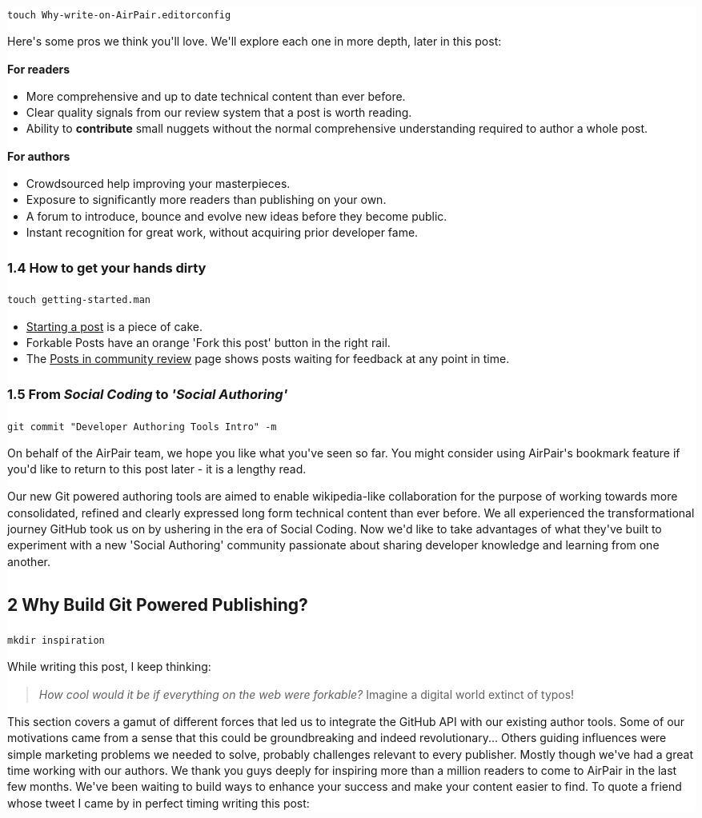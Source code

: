 `touch Why-write-on-AirPair.editorconfig`

Here's some pros we think you'll love. We'll explore each one in more depth, later in this post:  

**For readers**

- More comprehensive and up to date technical content than ever before.
- Clear quality signals from our review system that a post is worth reading.
- Ability to **contribute** small nuggets without the normal comprehensive understanding required to author a whole post.

**For authors** 

- Crowdsourced help improving your masterpieces.
- Exposure to significantly more readers than publishing on your own.
- A forum to introduce, bounce and evolve new ideas before they become public.
- Instant recognition for great work, without acquiring prior developer fame.

### 1.4 How to get your hands dirty

`touch getting-started.man`

- [Starting a post](/post/new) is a piece of cake. 
- Forkable Posts have an orange 'Fork this post' button in the right rail. 
- The [Posts in community review](/posts/in-community-review) page shows posts waiting for feedback at any point in time.  



### 1.5 From *Social Coding* to *'Social Authoring'*

`git commit "Developer Authoring Tools Intro" -m`

On behalf of the AirPair team, we hope you like what you've seen so far. You might consider using AirPair's bookmark feature if you'd like to return to this post later - it is a lengthy read. 

Our new Git powered authoring tools are aimed to enable wikipedia-like  collaboration for the purpose of working towards more consolidated, refined and clearly expressed long form technical content than ever before. We all experienced the transformational journey GitHub took us on by ushering in the era of Social Coding. Now we'd like to take advantages of what they've built to experiment with a new 'Social Authoring' community passionate about sharing developer knowledge and learning from one another.

## 2 Why Build Git Powered Publishing?

`mkdir inspiration`

While writing this post, I keep thinking:

> *How cool would it be if everything on the web were forkable?* Imagine a digital world extinct of typos!

This section covers a gamut of different forces that led us to integrate the GitHub API with our existing author tools. Some of our motivations came from a sense that this could be groundbreaking and indeed revolutionary... Others guiding influences were simple marketing problems we needed to solve, probably challenges relevant to every publisher. Mostly though we've had a great time working with our authors. We thank you guys deeply for inspiring more than a million readers to come to AirPair in the last few months. We've been waiting to build ways to enhance your success and make your content easier to find. To quote a friend whose tweet I came by in perfect timing writing this post:
